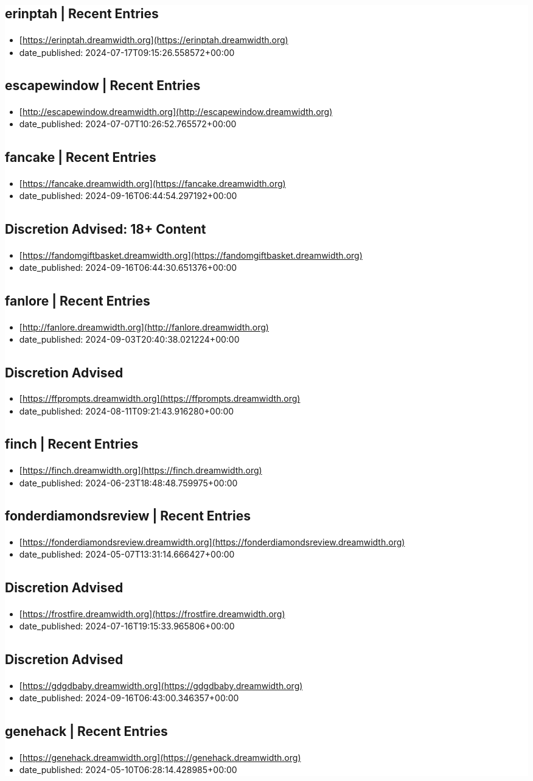 ## erinptah | Recent Entries
 - [https://erinptah.dreamwidth.org](https://erinptah.dreamwidth.org)
 - date_published: 2024-07-17T09:15:26.558572+00:00

 ## escapewindow | Recent Entries
 - [http://escapewindow.dreamwidth.org](http://escapewindow.dreamwidth.org)
 - date_published: 2024-07-07T10:26:52.765572+00:00

 ## fancake | Recent Entries
 - [https://fancake.dreamwidth.org](https://fancake.dreamwidth.org)
 - date_published: 2024-09-16T06:44:54.297192+00:00

 ## Discretion Advised: 18+ Content
 - [https://fandomgiftbasket.dreamwidth.org](https://fandomgiftbasket.dreamwidth.org)
 - date_published: 2024-09-16T06:44:30.651376+00:00

 ## fanlore | Recent Entries
 - [http://fanlore.dreamwidth.org](http://fanlore.dreamwidth.org)
 - date_published: 2024-09-03T20:40:38.021224+00:00

 ## Discretion Advised
 - [https://ffprompts.dreamwidth.org](https://ffprompts.dreamwidth.org)
 - date_published: 2024-08-11T09:21:43.916280+00:00

 ## finch | Recent Entries
 - [https://finch.dreamwidth.org](https://finch.dreamwidth.org)
 - date_published: 2024-06-23T18:48:48.759975+00:00

 ## fonderdiamondsreview | Recent Entries
 - [https://fonderdiamondsreview.dreamwidth.org](https://fonderdiamondsreview.dreamwidth.org)
 - date_published: 2024-05-07T13:31:14.666427+00:00

 ## Discretion Advised
 - [https://frostfire.dreamwidth.org](https://frostfire.dreamwidth.org)
 - date_published: 2024-07-16T19:15:33.965806+00:00

 ## Discretion Advised
 - [https://gdgdbaby.dreamwidth.org](https://gdgdbaby.dreamwidth.org)
 - date_published: 2024-09-16T06:43:00.346357+00:00

 ## genehack | Recent Entries
 - [https://genehack.dreamwidth.org](https://genehack.dreamwidth.org)
 - date_published: 2024-05-10T06:28:14.428985+00:00

